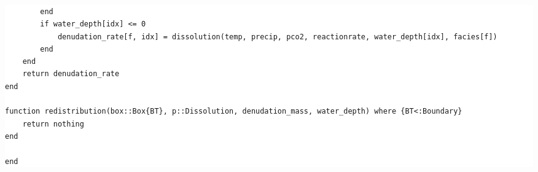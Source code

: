 ``` {.julia file=src/Denudation/DissolutionMod.jl}
        end
        if water_depth[idx] <= 0
            denudation_rate[f, idx] = dissolution(temp, precip, pco2, reactionrate, water_depth[idx], facies[f])
        end
    end
    return denudation_rate
end

function redistribution(box::Box{BT}, p::Dissolution, denudation_mass, water_depth) where {BT<:Boundary}
    return nothing
end

end
```
